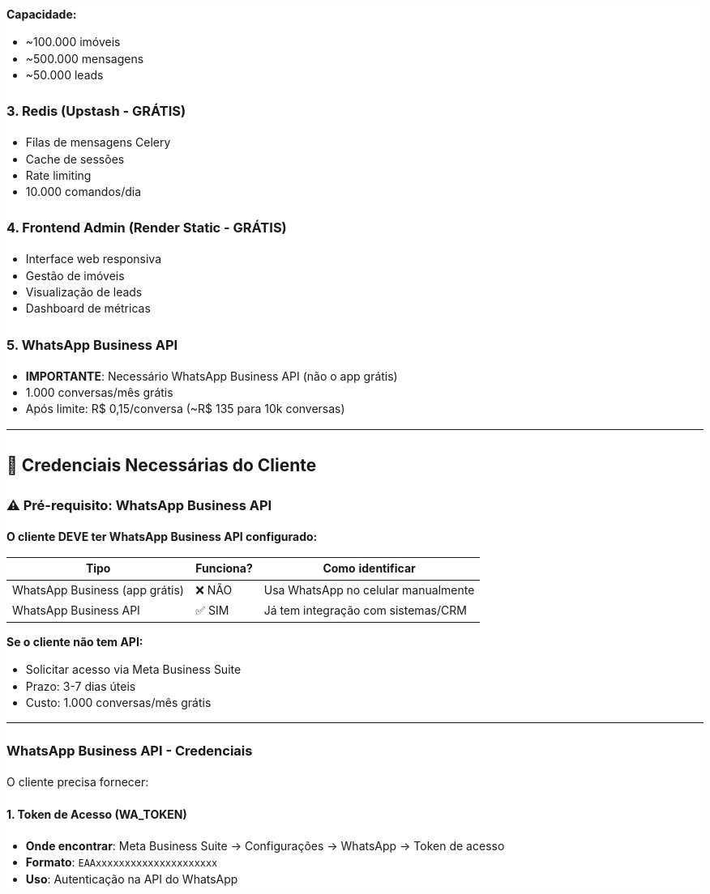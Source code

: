 **Capacidade:**
- ~100.000 imóveis
- ~500.000 mensagens
- ~50.000 leads

### 3. Redis (Upstash - GRÁTIS)
- Filas de mensagens Celery
- Cache de sessões
- Rate limiting
- 10.000 comandos/dia

### 4. Frontend Admin (Render Static - GRÁTIS)
- Interface web responsiva
- Gestão de imóveis
- Visualização de leads
- Dashboard de métricas

### 5. WhatsApp Business API
- **IMPORTANTE**: Necessário WhatsApp Business API (não o app grátis)
- 1.000 conversas/mês grátis
- Após limite: R$ 0,15/conversa (~R$ 135 para 10k conversas)

---

## 🔑 Credenciais Necessárias do Cliente

### ⚠️ Pré-requisito: WhatsApp Business API

**O cliente DEVE ter WhatsApp Business API configurado:**

| Tipo | Funciona? | Como identificar |
|------|-----------|------------------|
| WhatsApp Business (app grátis) | ❌ NÃO | Usa WhatsApp no celular manualmente |
| WhatsApp Business API | ✅ SIM | Já tem integração com sistemas/CRM |

**Se o cliente não tem API:**
- Solicitar acesso via Meta Business Suite
- Prazo: 3-7 dias úteis
- Custo: 1.000 conversas/mês grátis

---

### WhatsApp Business API - Credenciais

O cliente precisa fornecer:

#### 1. Token de Acesso (WA_TOKEN)
- **Onde encontrar**: Meta Business Suite → Configurações → WhatsApp → Token de acesso
- **Formato**: `EAAxxxxxxxxxxxxxxxxxxxxx`
- **Uso**: Autenticação na API do WhatsApp
